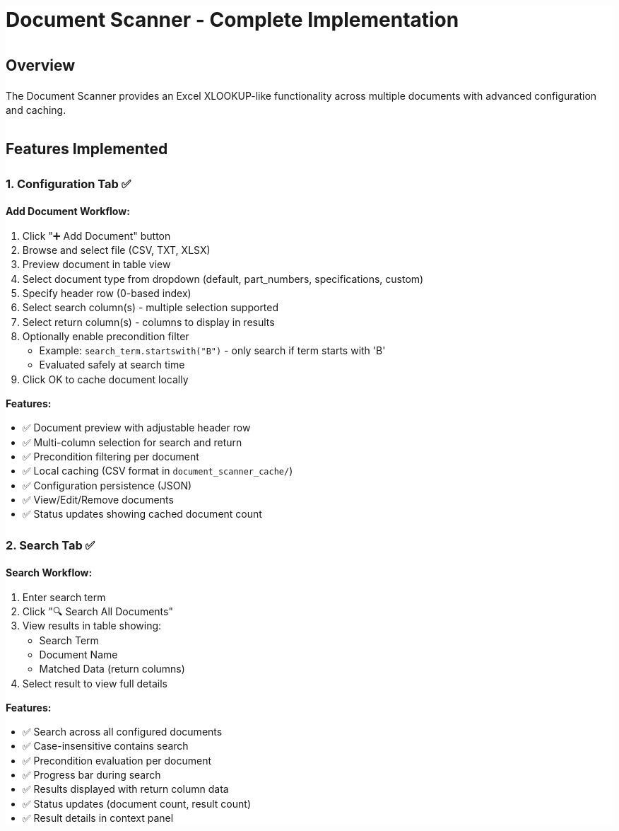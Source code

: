 # Document Scanner - Complete Implementation

## Overview
The Document Scanner provides an Excel XLOOKUP-like functionality across multiple documents with advanced configuration and caching.

## Features Implemented

### 1. Configuration Tab ✅
**Add Document Workflow:**
1. Click "➕ Add Document" button
2. Browse and select file (CSV, TXT, XLSX)
3. Preview document in table view
4. Select document type from dropdown (default, part_numbers, specifications, custom)
5. Specify header row (0-based index)
6. Select search column(s) - multiple selection supported
7. Select return column(s) - columns to display in results
8. Optionally enable precondition filter
   - Example: `search_term.startswith("B")` - only search if term starts with 'B'
   - Evaluated safely at search time
9. Click OK to cache document locally

**Features:**
- ✅ Document preview with adjustable header row
- ✅ Multi-column selection for search and return
- ✅ Precondition filtering per document
- ✅ Local caching (CSV format in `document_scanner_cache/`)
- ✅ Configuration persistence (JSON)
- ✅ View/Edit/Remove documents
- ✅ Status updates showing cached document count

### 2. Search Tab ✅
**Search Workflow:**
1. Enter search term
2. Click "🔍 Search All Documents"
3. View results in table showing:
   - Search Term
   - Document Name
   - Matched Data (return columns)
4. Select result to view full details

**Features:**
- ✅ Search across all configured documents
- ✅ Case-insensitive contains search
- ✅ Precondition evaluation per document
- ✅ Progress bar during search
- ✅ Results displayed with return column data
- ✅ Status updates (document count, result count)
- ✅ Result details in context panel
